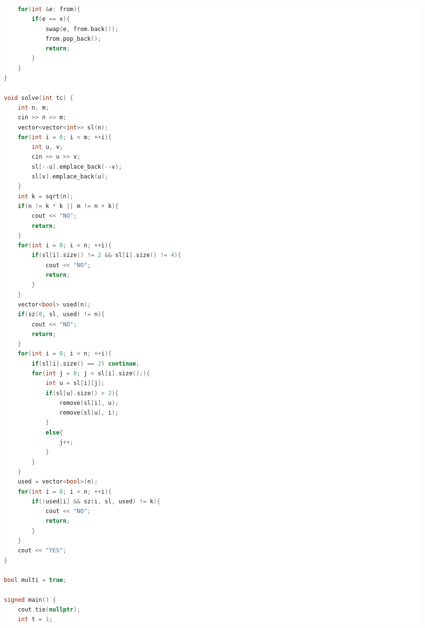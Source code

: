```cpp
    for(int &e: from){
        if(e == x){
            swap(e, from.back());
            from.pop_back();
            return;
        }
    }
}

void solve(int tc) {
    int n, m;
    cin >> n >> m;
    vector<vector<int>> sl(n);
    for(int i = 0; i < m; ++i){
        int u, v;
        cin >> u >> v;
        sl[--u].emplace_back(--v);
        sl[v].emplace_back(u);
    }
    int k = sqrt(n);
    if(n != k * k || m != n + k){
        cout << "NO";
        return;
    }
    for(int i = 0; i < n; ++i){
        if(sl[i].size() != 2 && sl[i].size() != 4){
            cout << "NO";
            return;
        }
    }
    vector<bool> used(n);
    if(sz(0, sl, used) != n){
        cout << "NO";
        return;
    }
    for(int i = 0; i < n; ++i){
        if(sl[i].size() == 2) continue;
        for(int j = 0; j < sl[i].size();){
            int u = sl[i][j];
            if(sl[u].size() > 2){
                remove(sl[i], u);
                remove(sl[u], i);
            }
            else{
                j++;
            }
        }
    }
    used = vector<bool>(n);
    for(int i = 0; i < n; ++i){
        if(!used[i] && sz(i, sl, used) != k){
            cout << "NO";
            return;
        }
    }
    cout << "YES";
}

bool multi = true;

signed main() {
    cout.tie(nullptr);
    int t = 1;
```